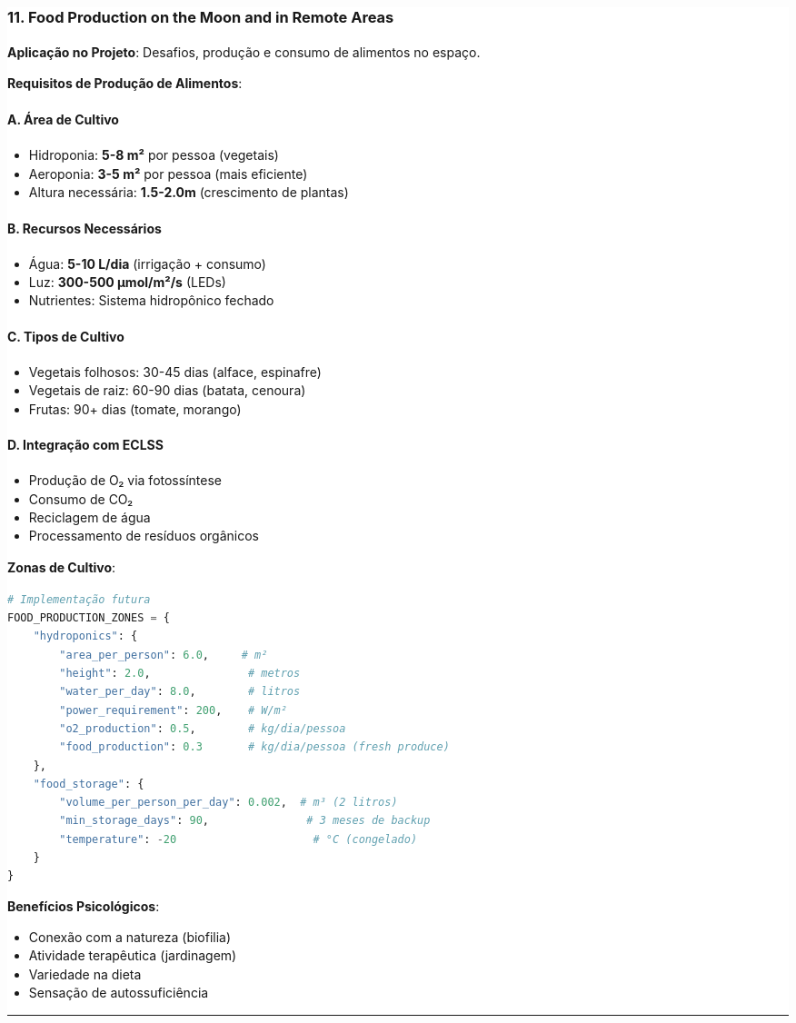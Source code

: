 
### 11. Food Production on the Moon and in Remote Areas

**Aplicação no Projeto**: Desafios, produção e consumo de alimentos no espaço.

**Requisitos de Produção de Alimentos**:

#### A. Área de Cultivo
- Hidroponia: **5-8 m²** por pessoa (vegetais)
- Aeroponia: **3-5 m²** por pessoa (mais eficiente)
- Altura necessária: **1.5-2.0m** (crescimento de plantas)

#### B. Recursos Necessários
- Água: **5-10 L/dia** (irrigação + consumo)
- Luz: **300-500 μmol/m²/s** (LEDs)
- Nutrientes: Sistema hidropônico fechado

#### C. Tipos de Cultivo
- Vegetais folhosos: 30-45 dias (alface, espinafre)
- Vegetais de raiz: 60-90 dias (batata, cenoura)
- Frutas: 90+ dias (tomate, morango)

#### D. Integração com ECLSS
- Produção de O₂ via fotossíntese
- Consumo de CO₂
- Reciclagem de água
- Processamento de resíduos orgânicos

**Zonas de Cultivo**:
```python
# Implementação futura
FOOD_PRODUCTION_ZONES = {
    "hydroponics": {
        "area_per_person": 6.0,     # m²
        "height": 2.0,               # metros
        "water_per_day": 8.0,        # litros
        "power_requirement": 200,    # W/m²
        "o2_production": 0.5,        # kg/dia/pessoa
        "food_production": 0.3       # kg/dia/pessoa (fresh produce)
    },
    "food_storage": {
        "volume_per_person_per_day": 0.002,  # m³ (2 litros)
        "min_storage_days": 90,               # 3 meses de backup
        "temperature": -20                     # °C (congelado)
    }
}
```

**Benefícios Psicológicos**:
- Conexão com a natureza (biofilia)
- Atividade terapêutica (jardinagem)
- Variedade na dieta
- Sensação de autossuficiência

---